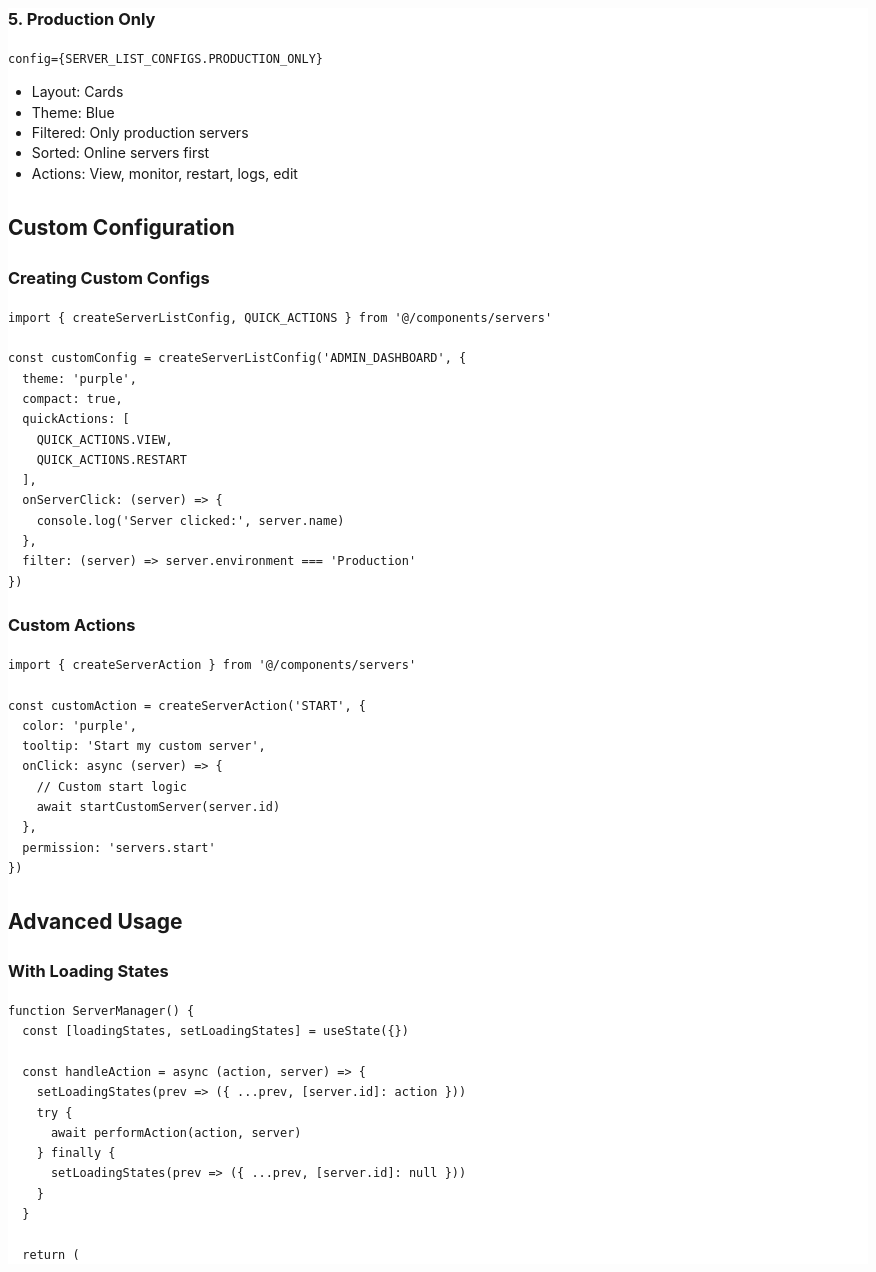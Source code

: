 ### 5. Production Only
```tsx
config={SERVER_LIST_CONFIGS.PRODUCTION_ONLY}
```
- Layout: Cards
- Theme: Blue
- Filtered: Only production servers
- Sorted: Online servers first
- Actions: View, monitor, restart, logs, edit

## Custom Configuration

### Creating Custom Configs
```tsx
import { createServerListConfig, QUICK_ACTIONS } from '@/components/servers'

const customConfig = createServerListConfig('ADMIN_DASHBOARD', {
  theme: 'purple',
  compact: true,
  quickActions: [
    QUICK_ACTIONS.VIEW,
    QUICK_ACTIONS.RESTART
  ],
  onServerClick: (server) => {
    console.log('Server clicked:', server.name)
  },
  filter: (server) => server.environment === 'Production'
})
```

### Custom Actions
```tsx
import { createServerAction } from '@/components/servers'

const customAction = createServerAction('START', {
  color: 'purple',
  tooltip: 'Start my custom server',
  onClick: async (server) => {
    // Custom start logic
    await startCustomServer(server.id)
  },
  permission: 'servers.start'
})
```

## Advanced Usage

### With Loading States
```tsx
function ServerManager() {
  const [loadingStates, setLoadingStates] = useState({})
  
  const handleAction = async (action, server) => {
    setLoadingStates(prev => ({ ...prev, [server.id]: action }))
    try {
      await performAction(action, server)
    } finally {
      setLoadingStates(prev => ({ ...prev, [server.id]: null }))
    }
  }

  return (
```